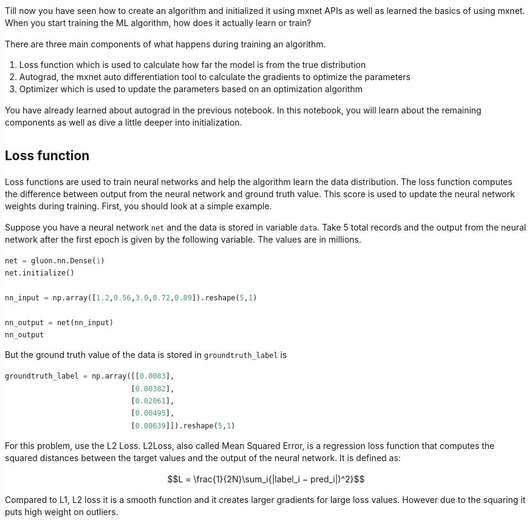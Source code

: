 Till now you have seen how to create an algorithm and initialized it using mxnet
APIs as well as learned the basics of using mxnet. When you start training the
ML algorithm, how does it actually learn or train?

There are three main components of what happens during training an algorithm.

1. Loss function which is used to calculate how far the model is from the true
distribution
2. Autograd, the mxnet auto differentiation tool to calculate the gradients to
optimize the parameters
3. Optimizer which is used to update the parameters based on an optimization
algorithm

You have already learned about autograd in the previous notebook. In this
notebook, you will learn about the remaining components as well as dive a little
deeper into initialization.

## Loss function

Loss functions are used to train neural networks and help the algorithm learn
the data distribution. The loss function computes the difference between output
from the neural network and ground truth value. This score is used to update the
neural network weights during training. First, you should look at a simple example.

Suppose you have a neural network `net` and the data is stored in variable
`data`. Take 5 total records and the output from the neural network after
the first epoch is given by the following variable. The values are in millions.

```python
net = gluon.nn.Dense(1)
net.initialize()

nn_input = np.array([1.2,0.56,3.0,0.72,0.89]).reshape(5,1)

nn_output = net(nn_input)
nn_output
```

But the ground truth value of the data is stored in `groundtruth_label` is

```python
groundtruth_label = np.array([[0.0083],
                             [0.00382],
                             [0.02061],
                             [0.00495],
                             [0.00639]]).reshape(5,1)
```

For this problem, use the L2 Loss. L2Loss, also called Mean Squared Error, is a
regression loss function that computes the squared distances between the target
values and the output of the neural network. It is defined as:

$$L = \frac{1}{2N}\sum_i{|label_i − pred_i|)^2}$$

Compared to L1, L2 loss it is a smooth function and it creates larger gradients
for large loss values. However due to the squaring it puts high weight on
outliers.
